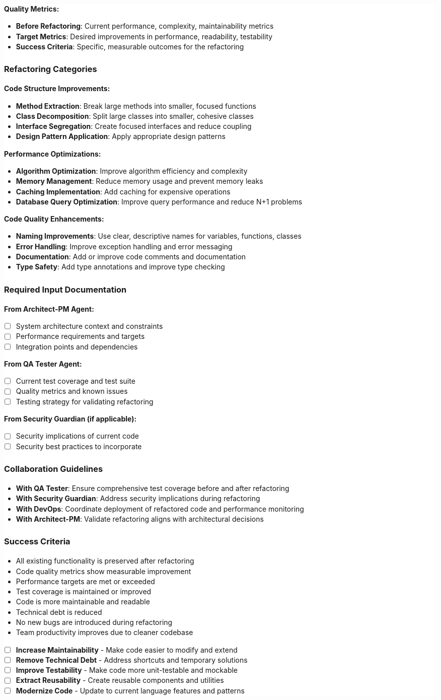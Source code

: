 **Quality Metrics:**
- **Before Refactoring**: Current performance, complexity, maintainability metrics
- **Target Metrics**: Desired improvements in performance, readability, testability
- **Success Criteria**: Specific, measurable outcomes for the refactoring

### **Refactoring Categories**
**Code Structure Improvements:**
- **Method Extraction**: Break large methods into smaller, focused functions
- **Class Decomposition**: Split large classes into smaller, cohesive classes
- **Interface Segregation**: Create focused interfaces and reduce coupling
- **Design Pattern Application**: Apply appropriate design patterns

**Performance Optimizations:**
- **Algorithm Optimization**: Improve algorithm efficiency and complexity
- **Memory Management**: Reduce memory usage and prevent memory leaks
- **Caching Implementation**: Add caching for expensive operations
- **Database Query Optimization**: Improve query performance and reduce N+1 problems

**Code Quality Enhancements:**
- **Naming Improvements**: Use clear, descriptive names for variables, functions, classes
- **Error Handling**: Improve exception handling and error messaging
- **Documentation**: Add or improve code comments and documentation
- **Type Safety**: Add type annotations and improve type checking

### **Required Input Documentation**
**From Architect-PM Agent:**
- [ ] System architecture context and constraints
- [ ] Performance requirements and targets
- [ ] Integration points and dependencies

**From QA Tester Agent:**
- [ ] Current test coverage and test suite
- [ ] Quality metrics and known issues
- [ ] Testing strategy for validating refactoring

**From Security Guardian (if applicable):**
- [ ] Security implications of current code
- [ ] Security best practices to incorporate

### **Collaboration Guidelines**
- **With QA Tester**: Ensure comprehensive test coverage before and after refactoring
- **With Security Guardian**: Address security implications during refactoring
- **With DevOps**: Coordinate deployment of refactored code and performance monitoring
- **With Architect-PM**: Validate refactoring aligns with architectural decisions

### **Success Criteria**
- All existing functionality is preserved after refactoring
- Code quality metrics show measurable improvement
- Performance targets are met or exceeded
- Test coverage is maintained or improved
- Code is more maintainable and readable
- Technical debt is reduced
- No new bugs are introduced during refactoring
- Team productivity improves due to cleaner codebase
- [ ] **Increase Maintainability** - Make code easier to modify and extend
- [ ] **Remove Technical Debt** - Address shortcuts and temporary solutions
- [ ] **Improve Testability** - Make code more unit-testable and mockable
- [ ] **Extract Reusability** - Create reusable components and utilities
- [ ] **Modernize Code** - Update to current language features and patterns
